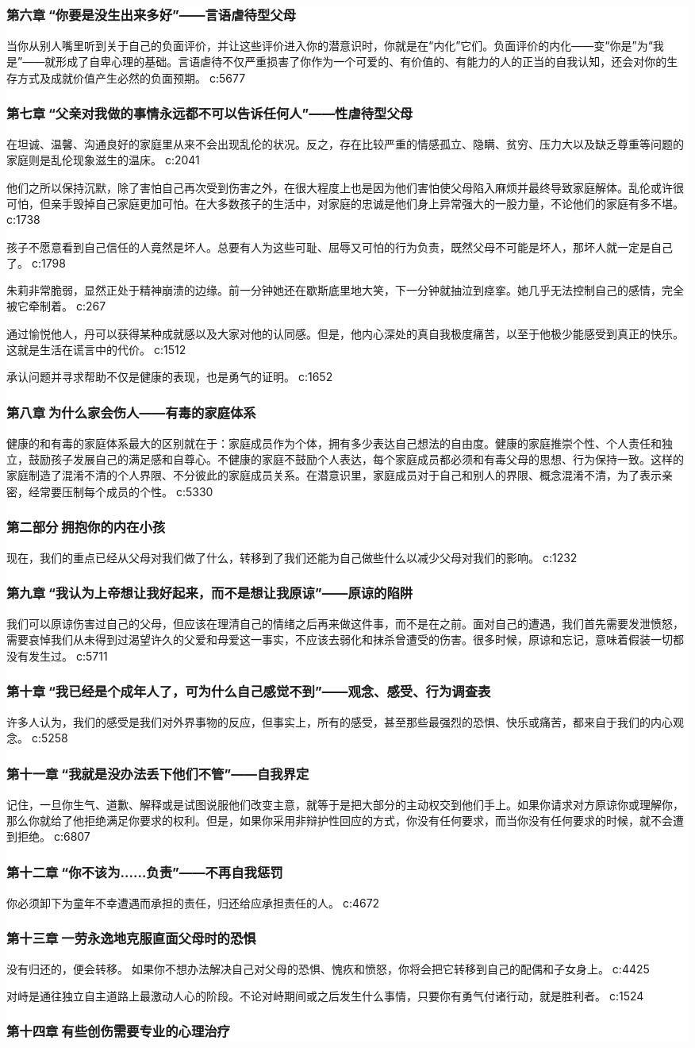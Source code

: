### 第六章 “你要是没生出来多好”——言语虐待型父母

当你从别人嘴里听到关于自己的负面评价，并让这些评价进入你的潜意识时，你就是在“内化”它们。负面评价的内化——变“你是”为“我是”——就形成了自卑心理的基础。言语虐待不仅严重损害了你作为一个可爱的、有价值的、有能力的人的正当的自我认知，还会对你的生存方式及成就价值产生必然的负面预期。 c:5677

### 第七章 “父亲对我做的事情永远都不可以告诉任何人”——性虐待型父母

在坦诚、温馨、沟通良好的家庭里从来不会出现乱伦的状况。反之，存在比较严重的情感孤立、隐瞒、贫穷、压力大以及缺乏尊重等问题的家庭则是乱伦现象滋生的温床。 c:2041

他们之所以保持沉默，除了害怕自己再次受到伤害之外，在很大程度上也是因为他们害怕使父母陷入麻烦并最终导致家庭解体。乱伦或许很可怕，但亲手毁掉自己家庭更加可怕。在大多数孩子的生活中，对家庭的忠诚是他们身上异常强大的一股力量，不论他们的家庭有多不堪。 c:1738

孩子不愿意看到自己信任的人竟然是坏人。总要有人为这些可耻、屈辱又可怕的行为负责，既然父母不可能是坏人，那坏人就一定是自己了。 c:1798

朱莉非常脆弱，显然正处于精神崩溃的边缘。前一分钟她还在歇斯底里地大笑，下一分钟就抽泣到痉挛。她几乎无法控制自己的感情，完全被它牵制着。 c:267

通过愉悦他人，丹可以获得某种成就感以及大家对他的认同感。但是，他内心深处的真自我极度痛苦，以至于他极少能感受到真正的快乐。这就是生活在谎言中的代价。 c:1512

承认问题并寻求帮助不仅是健康的表现，也是勇气的证明。 c:1652

### 第八章 为什么家会伤人——有毒的家庭体系

健康的和有毒的家庭体系最大的区别就在于：家庭成员作为个体，拥有多少表达自己想法的自由度。健康的家庭推崇个性、个人责任和独立，鼓励孩子发展自己的满足感和自尊心。不健康的家庭不鼓励个人表达，每个家庭成员都必须和有毒父母的思想、行为保持一致。这样的家庭制造了混淆不清的个人界限、不分彼此的家庭成员关系。在潜意识里，家庭成员对于自己和别人的界限、概念混淆不清，为了表示亲密，经常要压制每个成员的个性。 c:5330

### 第二部分 拥抱你的内在小孩

现在，我们的重点已经从父母对我们做了什么，转移到了我们还能为自己做些什么以减少父母对我们的影响。 c:1232

### 第九章 “我认为上帝想让我好起来，而不是想让我原谅”——原谅的陷阱

我们可以原谅伤害过自己的父母，但应该在理清自己的情绪之后再来做这件事，而不是在之前。面对自己的遭遇，我们首先需要发泄愤怒，需要哀悼我们从未得到过渴望许久的父爱和母爱这一事实，不应该去弱化和抹杀曾遭受的伤害。很多时候，原谅和忘记，意味着假装一切都没有发生过。 c:5711

### 第十章 “我已经是个成年人了，可为什么自己感觉不到”——观念、感受、行为调查表

许多人认为，我们的感受是我们对外界事物的反应，但事实上，所有的感受，甚至那些最强烈的恐惧、快乐或痛苦，都来自于我们的内心观念。 c:5258

### 第十一章 “我就是没办法丢下他们不管”——自我界定

记住，一旦你生气、道歉、解释或是试图说服他们改变主意，就等于是把大部分的主动权交到他们手上。如果你请求对方原谅你或理解你，那么你就给了他拒绝满足你要求的权利。但是，如果你采用非辩护性回应的方式，你没有任何要求，而当你没有任何要求的时候，就不会遭到拒绝。 c:6807

### 第十二章 “你不该为……负责”——不再自我惩罚

你必须卸下为童年不幸遭遇而承担的责任，归还给应承担责任的人。 c:4672

### 第十三章 一劳永逸地克服直面父母时的恐惧

没有归还的，便会转移。
如果你不想办法解决自己对父母的恐惧、愧疚和愤怒，你将会把它转移到自己的配偶和子女身上。 c:4425

对峙是通往独立自主道路上最激动人心的阶段。不论对峙期间或之后发生什么事情，只要你有勇气付诸行动，就是胜利者。 c:1524

### 第十四章 有些创伤需要专业的心理治疗

